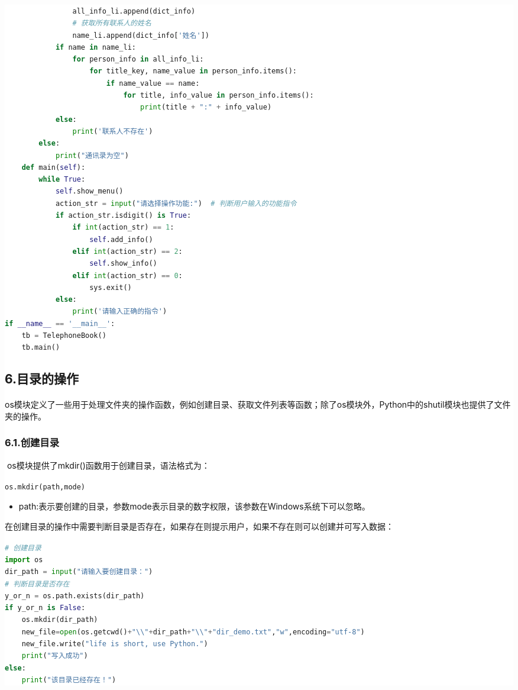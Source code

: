 ```python
                all_info_li.append(dict_info)
                # 获取所有联系人的姓名
                name_li.append(dict_info['姓名'])
            if name in name_li:
                for person_info in all_info_li:
                    for title_key, name_value in person_info.items():
                        if name_value == name:
                            for title, info_value in person_info.items():
                                print(title + ":" + info_value)
            else:
                print('联系人不存在')
        else:
            print("通讯录为空")
    def main(self):
        while True:
            self.show_menu()
            action_str = input("请选择操作功能:")  # 判断用户输入的功能指令
            if action_str.isdigit() is True:
                if int(action_str) == 1:
                    self.add_info()
                elif int(action_str) == 2:
                    self.show_info()
                elif int(action_str) == 0:
                    sys.exit()
            else:
                print('请输入正确的指令')
if __name__ == '__main__':
    tb = TelephoneBook()
    tb.main()

```



## 6.目录的操作

​	os模块定义了一些用于处理文件夹的操作函数，例如创建目录、获取文件列表等函数；除了os模块外，Python中的shutil模块也提供了文件夹的操作。



### 6.1.创建目录

​	os模块提供了mkdir()函数用于创建目录，语法格式为：

```shell
os.mkdir(path,mode)
```

- path:表示要创建的目录，参数mode表示目录的数字权限，该参数在Windows系统下可以忽略。

在创建目录的操作中需要判断目录是否存在，如果存在则提示用户，如果不存在则可以创建并可写入数据：

```python
# 创建目录
import os
dir_path = input("请输入要创建目录：")
# 判断目录是否存在
y_or_n = os.path.exists(dir_path)
if y_or_n is False:
    os.mkdir(dir_path)
    new_file=open(os.getcwd()+"\\"+dir_path+"\\"+"dir_demo.txt","w",encoding="utf-8")
    new_file.write("life is short, use Python.")
    print("写入成功")
else:
    print("该目录已经存在！")   
```

